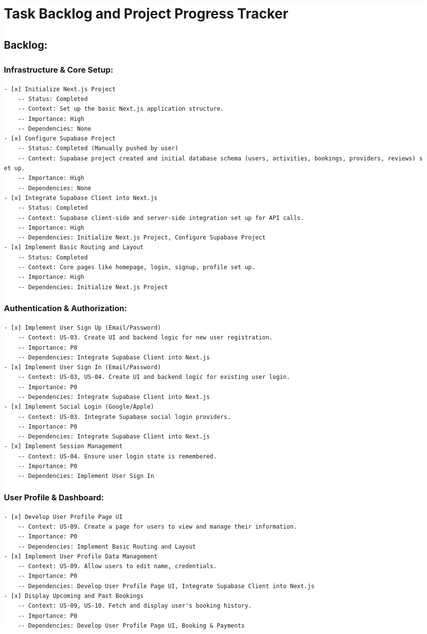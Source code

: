 # Task Backlog and Project Progress Tracker

## Backlog:

### Infrastructure & Core Setup:
    - [x] Initialize Next.js Project
        -- Status: Completed
        -- Context: Set up the basic Next.js application structure.
        -- Importance: High
        -- Dependencies: None
    - [x] Configure Supabase Project
        -- Status: Completed (Manually pushed by user)
        -- Context: Supabase project created and initial database schema (users, activities, bookings, providers, reviews) set up.
        -- Importance: High
        -- Dependencies: None
    - [x] Integrate Supabase Client into Next.js
        -- Status: Completed
        -- Context: Supabase client-side and server-side integration set up for API calls.
        -- Importance: High
        -- Dependencies: Initialize Next.js Project, Configure Supabase Project
    - [x] Implement Basic Routing and Layout
        -- Status: Completed
        -- Context: Core pages like homepage, login, signup, profile set up.
        -- Importance: High
        -- Dependencies: Initialize Next.js Project

### Authentication & Authorization:
    - [x] Implement User Sign Up (Email/Password)
        -- Context: US-03. Create UI and backend logic for new user registration.
        -- Importance: P0
        -- Dependencies: Integrate Supabase Client into Next.js
    - [x] Implement User Sign In (Email/Password)
        -- Context: US-03, US-04. Create UI and backend logic for existing user login.
        -- Importance: P0
        -- Dependencies: Integrate Supabase Client into Next.js
    - [x] Implement Social Login (Google/Apple)
        -- Context: US-03. Integrate Supabase social login providers.
        -- Importance: P0
        -- Dependencies: Integrate Supabase Client into Next.js
    - [x] Implement Session Management
        -- Context: US-04. Ensure user login state is remembered.
        -- Importance: P0
        -- Dependencies: Implement User Sign In

### User Profile & Dashboard:
    - [x] Develop User Profile Page UI
        -- Context: US-09. Create a page for users to view and manage their information.
        -- Importance: P0
        -- Dependencies: Implement Basic Routing and Layout
    - [x] Implement User Profile Data Management
        -- Context: US-09. Allow users to edit name, credentials.
        -- Importance: P0
        -- Dependencies: Develop User Profile Page UI, Integrate Supabase Client into Next.js
    - [x] Display Upcoming and Past Bookings
        -- Context: US-09, US-10. Fetch and display user's booking history.
        -- Importance: P0
        -- Dependencies: Develop User Profile Page UI, Booking & Payments
